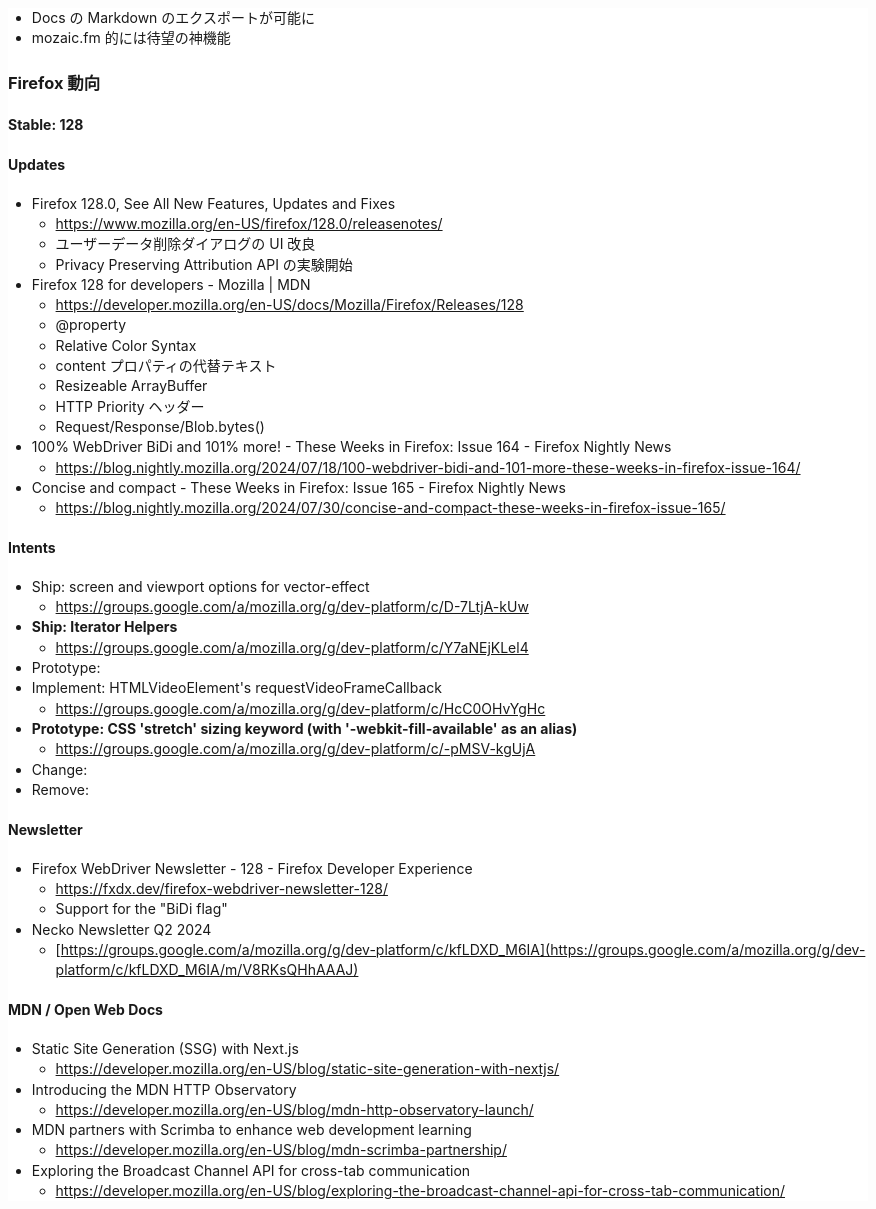   - Docs の Markdown のエクスポートが可能に
  - mozaic.fm 的には待望の神機能

### Firefox 動向

#### Stable: 128

#### Updates

- Firefox 128.0, See All New Features, Updates and Fixes
  - https://www.mozilla.org/en-US/firefox/128.0/releasenotes/
  - ユーザーデータ削除ダイアログの UI 改良
  - Privacy Preserving Attribution API の実験開始
- Firefox 128 for developers - Mozilla | MDN
  - https://developer.mozilla.org/en-US/docs/Mozilla/Firefox/Releases/128
  - @property
  - Relative Color Syntax
  - content プロパティの代替テキスト
  - Resizeable ArrayBuffer
  - HTTP Priority ヘッダー
  - Request/Response/Blob.bytes()
- 100% WebDriver BiDi and 101% more! - These Weeks in Firefox: Issue 164 - Firefox Nightly News
  - https://blog.nightly.mozilla.org/2024/07/18/100-webdriver-bidi-and-101-more-these-weeks-in-firefox-issue-164/
- Concise and compact - These Weeks in Firefox: Issue 165 - Firefox Nightly News
  - https://blog.nightly.mozilla.org/2024/07/30/concise-and-compact-these-weeks-in-firefox-issue-165/

#### Intents

- Ship: screen and viewport options for vector-effect
  - https://groups.google.com/a/mozilla.org/g/dev-platform/c/D-7LtjA-kUw
- **Ship: Iterator Helpers**
  - https://groups.google.com/a/mozilla.org/g/dev-platform/c/Y7aNEjKLel4
- Prototype:
- Implement: HTMLVideoElement's requestVideoFrameCallback
  - https://groups.google.com/a/mozilla.org/g/dev-platform/c/HcC0OHvYgHc
- **Prototype: CSS 'stretch' sizing keyword (with '-webkit-fill-available' as an alias)**
  - https://groups.google.com/a/mozilla.org/g/dev-platform/c/-pMSV-kgUjA
- Change:
- Remove:

#### Newsletter

- Firefox WebDriver Newsletter - 128 - Firefox Developer Experience
  - https://fxdx.dev/firefox-webdriver-newsletter-128/
  - Support for the "BiDi flag"
- Necko Newsletter Q2 2024
  - [https://groups.google.com/a/mozilla.org/g/dev-platform/c/kfLDXD_M6IA](https://groups.google.com/a/mozilla.org/g/dev-platform/c/kfLDXD_M6IA/m/V8RKsQHhAAAJ)

#### MDN / Open Web Docs

- Static Site Generation (SSG) with Next.js
  - https://developer.mozilla.org/en-US/blog/static-site-generation-with-nextjs/
- Introducing the MDN HTTP Observatory
  - https://developer.mozilla.org/en-US/blog/mdn-http-observatory-launch/
- MDN partners with Scrimba to enhance web development learning
  - https://developer.mozilla.org/en-US/blog/mdn-scrimba-partnership/
- Exploring the Broadcast Channel API for cross-tab communication
  - https://developer.mozilla.org/en-US/blog/exploring-the-broadcast-channel-api-for-cross-tab-communication/
